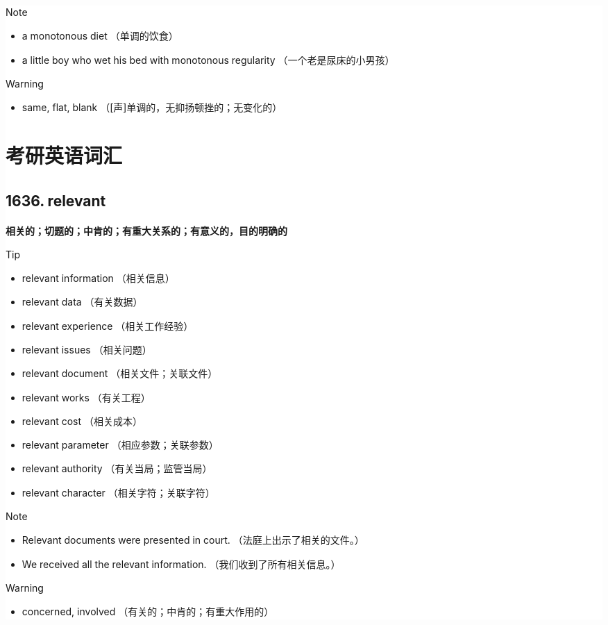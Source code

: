 > [!NOTE]
>
> - a monotonous diet （单调的饮食）
>
> - a little boy who wet his bed with monotonous regularity （一个老是尿床的小男孩）
>

> [!WARNING]
>
> - same, flat, blank （[声]单调的，无抑扬顿挫的；无变化的）
>

# 考研英语词汇

## 1636. relevant

**相关的；切题的；中肯的；有重大关系的；有意义的，目的明确的**

> [!TIP]
>
> - relevant information （相关信息）
>
> - relevant data （有关数据）
>
> - relevant experience （相关工作经验）
>
> - relevant issues （相关问题）
>
> - relevant document （相关文件；关联文件）
>
> - relevant works （有关工程）
>
> - relevant cost （相关成本）
>
> - relevant parameter （相应参数；关联参数）
>
> - relevant authority （有关当局；监管当局）
>
> - relevant character （相关字符；关联字符）
>

> [!NOTE]
>
> - Relevant documents were presented in court. （法庭上出示了相关的文件。）
>
> - We received all the relevant information. （我们收到了所有相关信息。）
>

> [!WARNING]
>
> - concerned, involved （有关的；中肯的；有重大作用的）
>
